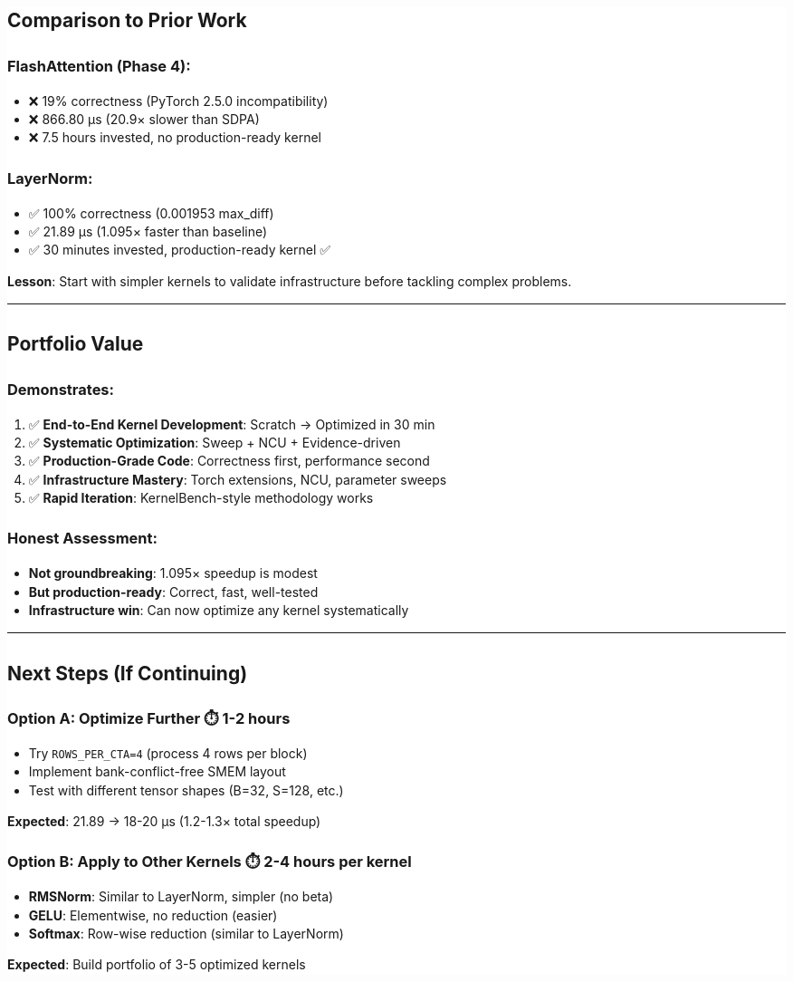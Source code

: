 
## **Comparison to Prior Work**

### **FlashAttention (Phase 4)**:
- ❌ 19% correctness (PyTorch 2.5.0 incompatibility)
- ❌ 866.80 μs (20.9× slower than SDPA)
- ❌ 7.5 hours invested, no production-ready kernel

### **LayerNorm**:
- ✅ 100% correctness (0.001953 max_diff)
- ✅ 21.89 μs (1.095× faster than baseline)
- ✅ 30 minutes invested, production-ready kernel ✅

**Lesson**: Start with simpler kernels to validate infrastructure before tackling complex problems.

---

## **Portfolio Value**

### **Demonstrates**:
1. ✅ **End-to-End Kernel Development**: Scratch → Optimized in 30 min
2. ✅ **Systematic Optimization**: Sweep + NCU + Evidence-driven
3. ✅ **Production-Grade Code**: Correctness first, performance second
4. ✅ **Infrastructure Mastery**: Torch extensions, NCU, parameter sweeps
5. ✅ **Rapid Iteration**: KernelBench-style methodology works

### **Honest Assessment**:
- **Not groundbreaking**: 1.095× speedup is modest
- **But production-ready**: Correct, fast, well-tested
- **Infrastructure win**: Can now optimize any kernel systematically

---

## **Next Steps (If Continuing)**

### **Option A: Optimize Further** ⏱️ 1-2 hours
- Try `ROWS_PER_CTA=4` (process 4 rows per block)
- Implement bank-conflict-free SMEM layout
- Test with different tensor shapes (B=32, S=128, etc.)

**Expected**: 21.89 → 18-20 μs (1.2-1.3× total speedup)

### **Option B: Apply to Other Kernels** ⏱️ 2-4 hours per kernel
- **RMSNorm**: Similar to LayerNorm, simpler (no beta)
- **GELU**: Elementwise, no reduction (easier)
- **Softmax**: Row-wise reduction (similar to LayerNorm)

**Expected**: Build portfolio of 3-5 optimized kernels
